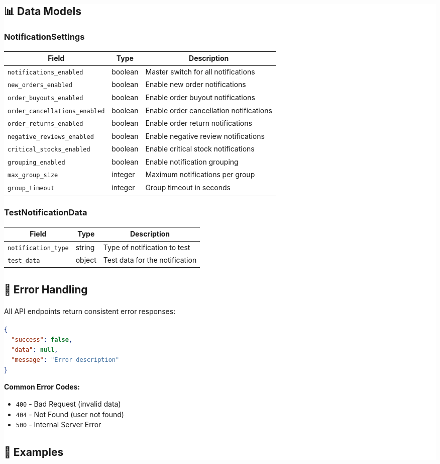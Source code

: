 ## 📊 Data Models

### **NotificationSettings**

| Field | Type | Description |
|-------|------|-------------|
| `notifications_enabled` | boolean | Master switch for all notifications |
| `new_orders_enabled` | boolean | Enable new order notifications |
| `order_buyouts_enabled` | boolean | Enable order buyout notifications |
| `order_cancellations_enabled` | boolean | Enable order cancellation notifications |
| `order_returns_enabled` | boolean | Enable order return notifications |
| `negative_reviews_enabled` | boolean | Enable negative review notifications |
| `critical_stocks_enabled` | boolean | Enable critical stock notifications |
| `grouping_enabled` | boolean | Enable notification grouping |
| `max_group_size` | integer | Maximum notifications per group |
| `group_timeout` | integer | Group timeout in seconds |

### **TestNotificationData**

| Field | Type | Description |
|-------|------|-------------|
| `notification_type` | string | Type of notification to test |
| `test_data` | object | Test data for the notification |

## 🔧 Error Handling

All API endpoints return consistent error responses:

```json
{
  "success": false,
  "data": null,
  "message": "Error description"
}
```

**Common Error Codes:**
- `400` - Bad Request (invalid data)
- `404` - Not Found (user not found)
- `500` - Internal Server Error

## 📝 Examples
